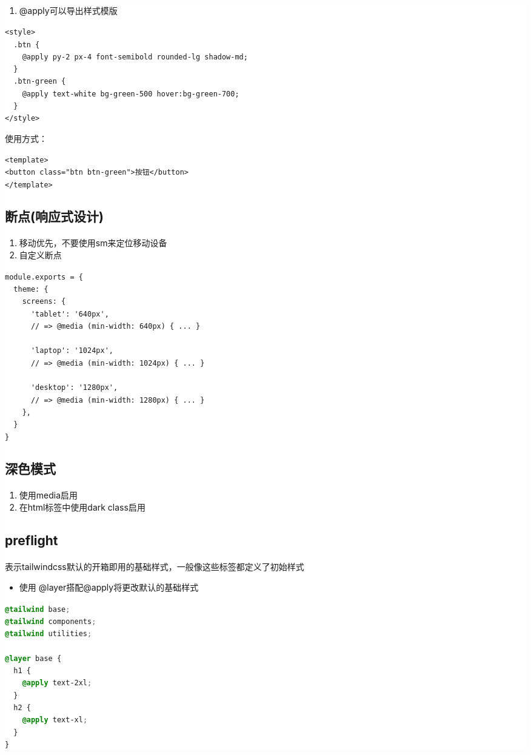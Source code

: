 1. @apply可以导出样式模版
```vue
<style>
  .btn {
    @apply py-2 px-4 font-semibold rounded-lg shadow-md;
  }
  .btn-green {
    @apply text-white bg-green-500 hover:bg-green-700;
  }
</style>
```
使用方式：
```vue
<template>
<button class="btn btn-green">按钮</button>
</template>
```

## 断点(响应式设计)
1. 移动优先，不要使用sm来定位移动设备
2. 自定义断点
```vue
module.exports = {
  theme: {
    screens: {
      'tablet': '640px',
      // => @media (min-width: 640px) { ... }

      'laptop': '1024px',
      // => @media (min-width: 1024px) { ... }

      'desktop': '1280px',
      // => @media (min-width: 1280px) { ... }
    },
  }
}
```

## 深色模式
1. 使用media启用
2. 在html标签中使用dark class启用

## preflight
表示tailwindcss默认的开箱即用的基础样式，一般像<a>这些标签都定义了初始样式

- 使用 @layer搭配@apply将更改默认的基础样式
```css
@tailwind base;
@tailwind components;
@tailwind utilities;

@layer base {
  h1 {
    @apply text-2xl;
  }
  h2 {
    @apply text-xl;
  }
}
```
